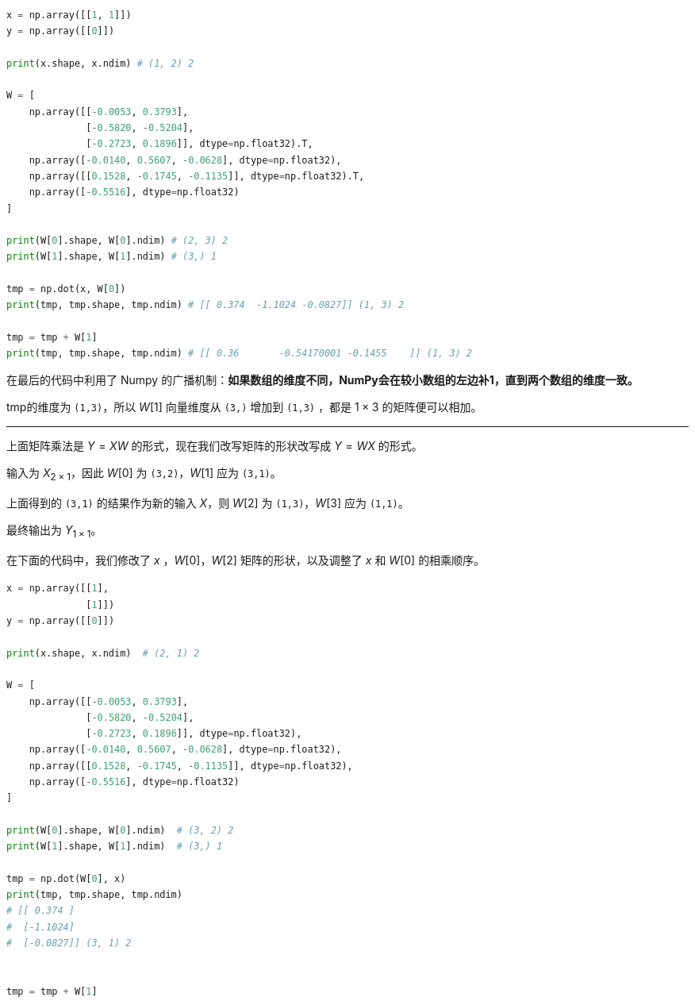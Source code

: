 ```python
x = np.array([[1, 1]])
y = np.array([[0]])

print(x.shape, x.ndim) # (1, 2) 2

W = [
    np.array([[-0.0053, 0.3793],
              [-0.5820, -0.5204],
              [-0.2723, 0.1896]], dtype=np.float32).T,
    np.array([-0.0140, 0.5607, -0.0628], dtype=np.float32),
    np.array([[0.1528, -0.1745, -0.1135]], dtype=np.float32).T,
    np.array([-0.5516], dtype=np.float32)
]

print(W[0].shape, W[0].ndim) # (2, 3) 2
print(W[1].shape, W[1].ndim) # (3,) 1

tmp = np.dot(x, W[0])
print(tmp, tmp.shape, tmp.ndim) # [[ 0.374  -1.1024 -0.0827]] (1, 3) 2

tmp = tmp + W[1]
print(tmp, tmp.shape, tmp.ndim) # [[ 0.36       -0.54170001 -0.1455    ]] (1, 3) 2
```

在最后的代码中利用了 Numpy 的广播机制：**如果数组的维度不同，NumPy会在较小数组的左边补1，直到两个数组的维度一致。**

tmp的维度为 `(1,3)`，所以 $W[1]$ 向量维度从 `(3,)` 增加到 `(1,3)` ，都是 $1 \times 3$ 的矩阵便可以相加。

---

上面矩阵乘法是 $Y=XW$ 的形式，现在我们改写矩阵的形状改写成 $Y=WX$ 的形式。

输入为 $X_{2 \times 1}$，因此 $W[0]$ 为 `(3,2)`，$W[1]$ 应为 `(3,1)`。

上面得到的  `(3,1)` 的结果作为新的输入 $X$，则 $W[2]$ 为 `(1,3)`，$W[3]$ 应为 `(1,1)`。

最终输出为 $Y_{1 \times 1}$。

在下面的代码中，我们修改了 $x$ ，$W[0]$，$W[2]$ 矩阵的形状，以及调整了 $x$ 和 $W[0]$ 的相乘顺序。

```python
x = np.array([[1],
              [1]])
y = np.array([[0]])

print(x.shape, x.ndim)  # (2, 1) 2

W = [
    np.array([[-0.0053, 0.3793],
              [-0.5820, -0.5204],
              [-0.2723, 0.1896]], dtype=np.float32),
    np.array([-0.0140, 0.5607, -0.0628], dtype=np.float32),
    np.array([[0.1528, -0.1745, -0.1135]], dtype=np.float32),
    np.array([-0.5516], dtype=np.float32)
]

print(W[0].shape, W[0].ndim)  # (3, 2) 2
print(W[1].shape, W[1].ndim)  # (3,) 1

tmp = np.dot(W[0], x)
print(tmp, tmp.shape, tmp.ndim)
# [[ 0.374 ]
#  [-1.1024]
#  [-0.0827]] (3, 1) 2


tmp = tmp + W[1]
```
